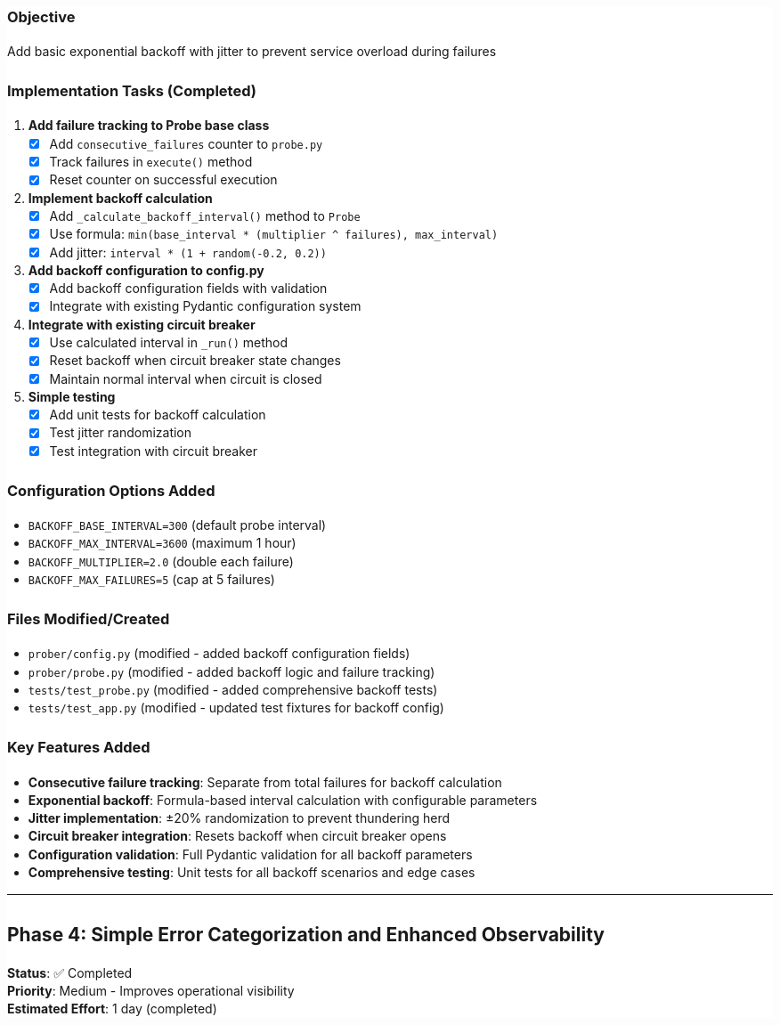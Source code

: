 ### Objective
Add basic exponential backoff with jitter to prevent service overload during failures

### Implementation Tasks (Completed)
1. **Add failure tracking to Probe base class**
   - [x] Add `consecutive_failures` counter to `probe.py`
   - [x] Track failures in `execute()` method
   - [x] Reset counter on successful execution

2. **Implement backoff calculation**
   - [x] Add `_calculate_backoff_interval()` method to `Probe`
   - [x] Use formula: `min(base_interval * (multiplier ^ failures), max_interval)`
   - [x] Add jitter: `interval * (1 + random(-0.2, 0.2))`

3. **Add backoff configuration to config.py**
   - [x] Add backoff configuration fields with validation
   - [x] Integrate with existing Pydantic configuration system

4. **Integrate with existing circuit breaker**
   - [x] Use calculated interval in `_run()` method
   - [x] Reset backoff when circuit breaker state changes
   - [x] Maintain normal interval when circuit is closed

5. **Simple testing**
   - [x] Add unit tests for backoff calculation
   - [x] Test jitter randomization
   - [x] Test integration with circuit breaker

### Configuration Options Added
- `BACKOFF_BASE_INTERVAL=300` (default probe interval)
- `BACKOFF_MAX_INTERVAL=3600` (maximum 1 hour)
- `BACKOFF_MULTIPLIER=2.0` (double each failure)
- `BACKOFF_MAX_FAILURES=5` (cap at 5 failures)

### Files Modified/Created
- `prober/config.py` (modified - added backoff configuration fields)
- `prober/probe.py` (modified - added backoff logic and failure tracking)
- `tests/test_probe.py` (modified - added comprehensive backoff tests)
- `tests/test_app.py` (modified - updated test fixtures for backoff config)

### Key Features Added
- **Consecutive failure tracking**: Separate from total failures for backoff calculation
- **Exponential backoff**: Formula-based interval calculation with configurable parameters
- **Jitter implementation**: ±20% randomization to prevent thundering herd
- **Circuit breaker integration**: Resets backoff when circuit breaker opens
- **Configuration validation**: Full Pydantic validation for all backoff parameters
- **Comprehensive testing**: Unit tests for all backoff scenarios and edge cases

---

## Phase 4: Simple Error Categorization and Enhanced Observability
**Status**: ✅ Completed  
**Priority**: Medium - Improves operational visibility  
**Estimated Effort**: 1 day (completed)
